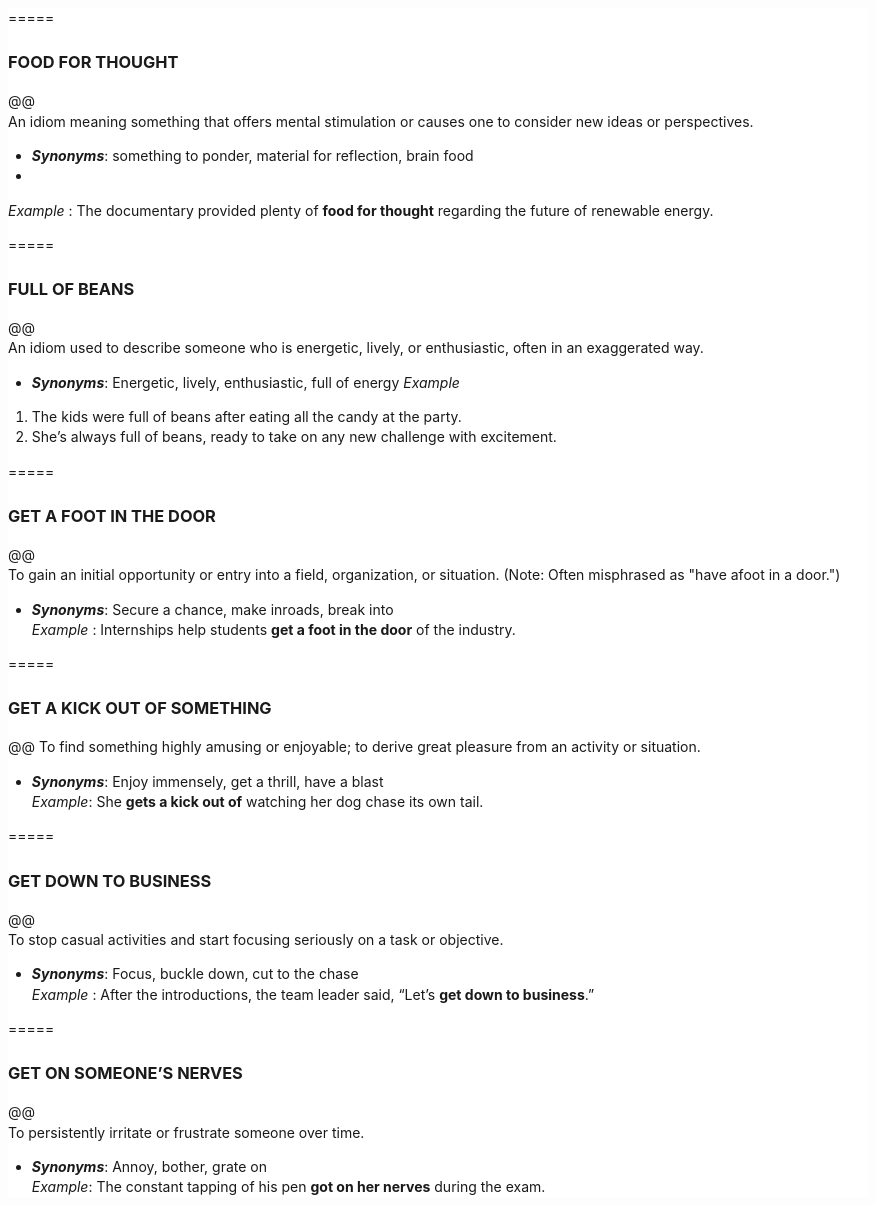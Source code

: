 =====

### FOOD FOR THOUGHT
@@  
An idiom meaning something that offers mental stimulation or causes one to consider new ideas or perspectives.
- ***Synonyms***: something to ponder, material for reflection, brain food 
- 
_Example_ : The documentary provided plenty of **food for thought** regarding the future of renewable energy.

=====

### FULL OF BEANS
@@  
An idiom used to describe someone who is energetic, lively, or enthusiastic, often in an exaggerated way.
- ***Synonyms***: Energetic, lively, enthusiastic, full of energy
_Example_
1. The kids were full of beans after eating all the candy at the party.
2. She’s always full of beans, ready to take on any new challenge with excitement.

=====

### GET A FOOT IN THE DOOR  
@@  
To gain an initial opportunity or entry into a field, organization, or situation. (Note: Often misphrased as "have afoot in a door.")  
- ***Synonyms***: Secure a chance, make inroads, break into  
_Example_ : Internships help students **get a foot in the door** of the industry.

=====

### GET A KICK OUT OF SOMETHING
@@
To find something highly amusing or enjoyable; to derive great pleasure from an activity or situation.
- ***Synonyms***: Enjoy immensely, get a thrill, have a blast  
_Example_: She **gets a kick out of** watching her dog chase its own tail.

=====

### GET DOWN TO BUSINESS  
@@  
To stop casual activities and start focusing seriously on a task or objective.  
- ***Synonyms***: Focus, buckle down, cut to the chase  
_Example_ : After the introductions, the team leader said, “Let’s **get down to business**.”

=====

### GET ON SOMEONE’S NERVES  
@@  
To persistently irritate or frustrate someone over time.  
- ***Synonyms***: Annoy, bother, grate on  
_Example_: The constant tapping of his pen **got on her nerves** during the exam.
